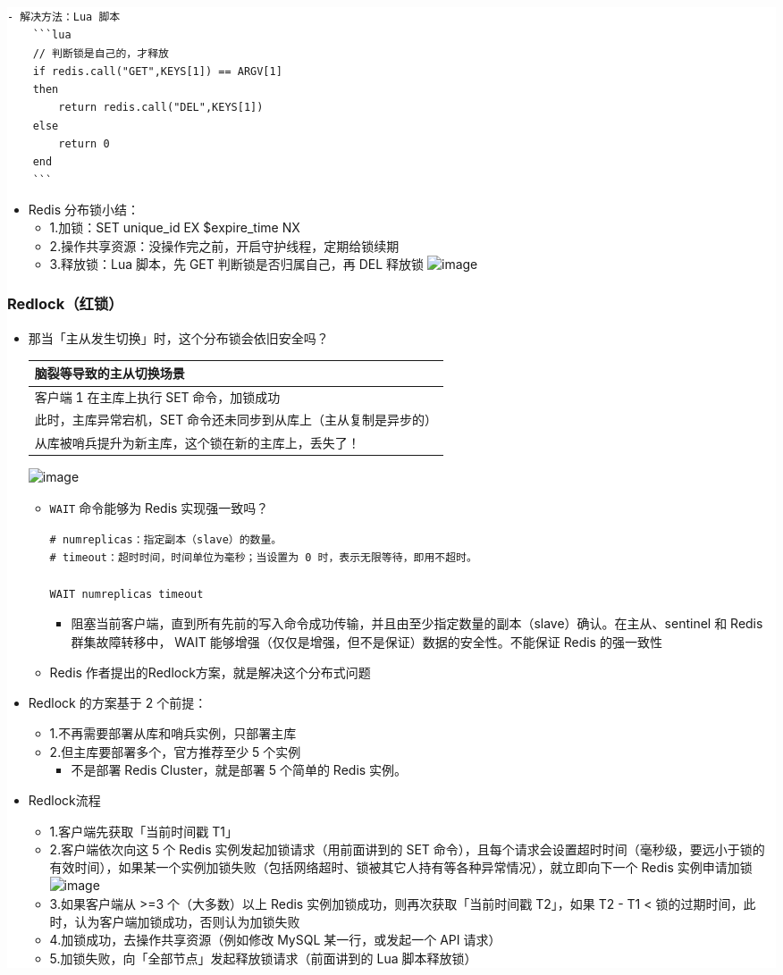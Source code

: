     - 解决方法：Lua 脚本
        ```lua
        // 判断锁是自己的，才释放
        if redis.call("GET",KEYS[1]) == ARGV[1]
        then
            return redis.call("DEL",KEYS[1])
        else
            return 0
        end
        ```

- Redis 分布锁小结：
    - 1.加锁：SET unique_id EX $expire_time NX
    - 2.操作共享资源：没操作完之前，开启守护线程，定期给锁续期
    - 3.释放锁：Lua 脚本，先 GET 判断锁是否归属自己，再 DEL 释放锁
    ![image](./Pictures/分布式/redis实现分布式锁.avif)

### Redlock（红锁）

- 那当「主从发生切换」时，这个分布锁会依旧安全吗？

    | 脑裂等导致的主从切换场景
    |------------------------------------------------------------------|
    | 客户端 1 在主库上执行 SET 命令，加锁成功                         |
    | 此时，主库异常宕机，SET 命令还未同步到从库上（主从复制是异步的） |
    | 从库被哨兵提升为新主库，这个锁在新的主库上，丢失了！             |

    ![image](./Pictures/分布式/主从切换丢失锁.avif)

    - `WAIT` 命令能够为 Redis 实现强一致吗？

        ```redis
        # numreplicas：指定副本（slave）的数量。
        # timeout：超时时间，时间单位为毫秒；当设置为 0 时，表示无限等待，即用不超时。

        WAIT numreplicas timeout
        ```

        - 阻塞当前客户端，直到所有先前的写入命令成功传输，并且由至少指定数量的副本（slave）确认。在主从、sentinel 和 Redis 群集故障转移中， WAIT 能够增强（仅仅是增强，但不是保证）数据的安全性。不能保证 Redis 的强一致性

    - Redis 作者提出的Redlock方案，就是解决这个分布式问题

- Redlock 的方案基于 2 个前提：
    - 1.不再需要部署从库和哨兵实例，只部署主库
    - 2.但主库要部署多个，官方推荐至少 5 个实例
        - 不是部署 Redis Cluster，就是部署 5 个简单的 Redis 实例。
- Redlock流程
    - 1.客户端先获取「当前时间戳 T1」
    - 2.客户端依次向这 5 个 Redis 实例发起加锁请求（用前面讲到的 SET 命令），且每个请求会设置超时时间（毫秒级，要远小于锁的有效时间），如果某一个实例加锁失败（包括网络超时、锁被其它人持有等各种异常情况），就立即向下一个 Redis 实例申请加锁
        ![image](./Pictures/分布式/redlock.avif)
    - 3.如果客户端从 >=3 个（大多数）以上 Redis 实例加锁成功，则再次获取「当前时间戳 T2」，如果 T2 - T1 < 锁的过期时间，此时，认为客户端加锁成功，否则认为加锁失败
    - 4.加锁成功，去操作共享资源（例如修改 MySQL 某一行，或发起一个 API 请求）
    - 5.加锁失败，向「全部节点」发起释放锁请求（前面讲到的 Lua 脚本释放锁）
